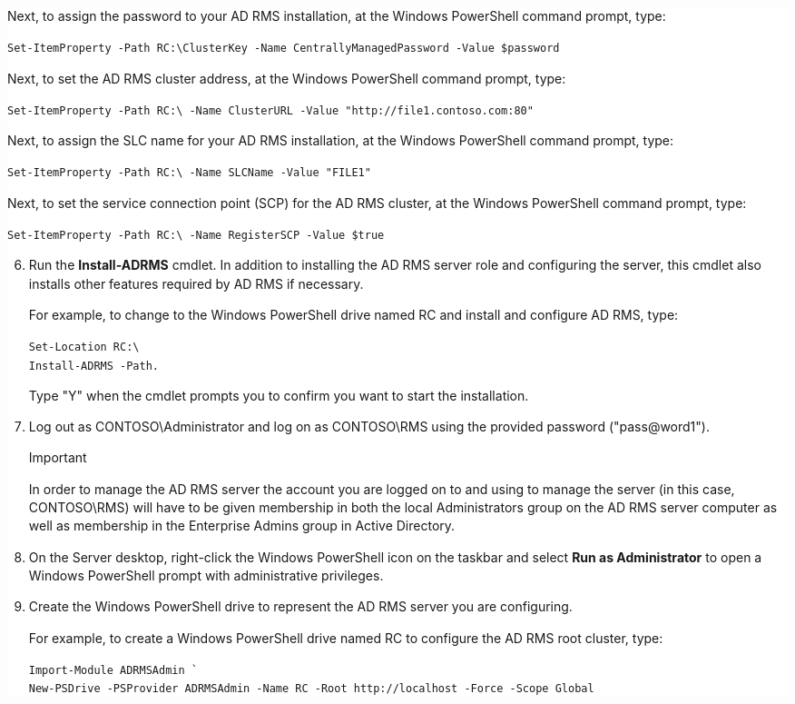    Next, to assign the password to your AD RMS installation, at the Windows PowerShell command prompt, type:

   ```
   Set-ItemProperty -Path RC:\ClusterKey -Name CentrallyManagedPassword -Value $password
   ```

   Next, to set the AD RMS cluster address, at the Windows PowerShell command prompt, type:

   ```
   Set-ItemProperty -Path RC:\ -Name ClusterURL -Value "http://file1.contoso.com:80"
   ```

   Next, to assign the SLC name for your AD RMS installation, at the Windows PowerShell command prompt, type:

   ```
   Set-ItemProperty -Path RC:\ -Name SLCName -Value "FILE1"
   ```

   Next, to set the service connection point (SCP) for the AD RMS cluster, at the Windows PowerShell command prompt, type:

   ```
   Set-ItemProperty -Path RC:\ -Name RegisterSCP -Value $true
   ```

6. Run the **Install-ADRMS** cmdlet. In addition to installing the AD RMS server role and configuring the server, this cmdlet also installs other features required by AD RMS if necessary.

   For example, to change to the Windows PowerShell drive named RC and install and configure AD RMS, type:

   ```
   Set-Location RC:\
   Install-ADRMS -Path.
   ```

   Type "Y" when the cmdlet prompts you to confirm you want to start the installation.

7. Log out as CONTOSO\Administrator and log on as CONTOSO\RMS using the provided password ("pass@word1").

   > [!IMPORTANT]
   > In order to manage the AD RMS server the account you are logged on to and using to manage the server (in this case, CONTOSO\RMS) will have to be given membership in both the local Administrators group on the AD RMS server computer as well as membership in the Enterprise Admins group in Active Directory.

8. On the Server desktop, right-click the Windows PowerShell icon on the taskbar and select **Run as Administrator** to open a Windows PowerShell prompt with administrative privileges.

9. Create the Windows PowerShell drive to represent the AD RMS server you are configuring.

    For example, to create a Windows PowerShell drive named RC to configure the AD RMS root cluster, type:

    ```
    Import-Module ADRMSAdmin `
    New-PSDrive -PSProvider ADRMSAdmin -Name RC -Root http://localhost -Force -Scope Global
    ```

